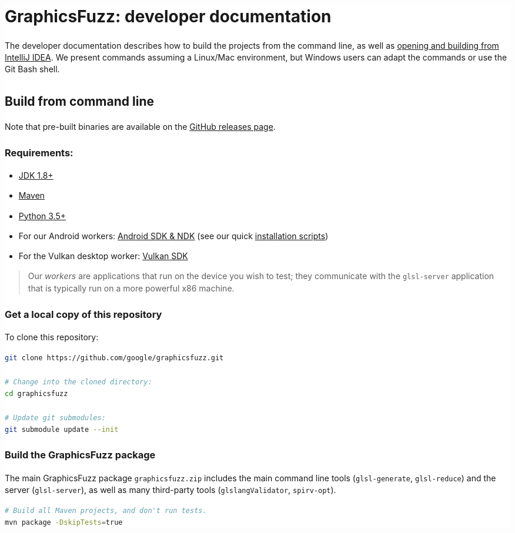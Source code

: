 # GraphicsFuzz: developer documentation

The developer documentation describes how to build the projects
from the command line, as well as
[opening and building from IntelliJ IDEA](#opening-and-building-from-intellij-idea).
We present commands assuming a Linux/Mac environment,
but Windows users can adapt the commands or
use the Git Bash shell.

## Build from command line

Note that pre-built binaries are available on the [GitHub releases
page](glsl-fuzz-releases.md).

### Requirements:

* [JDK 1.8+](http://www.oracle.com/technetwork/java/javase/downloads/index.html)
* [Maven](https://maven.apache.org/)
* [Python 3.5+](https://www.python.org/)

* For our Android workers: [Android SDK & NDK](android-notes.md) (see our quick [installation scripts](android-notes.md))
* For the Vulkan desktop worker: [Vulkan SDK](https://vulkan.lunarg.com/sdk/home)

> Our *workers* are applications that run on the device you wish to test; they
> communicate with the `glsl-server` application that is typically run on a more
> powerful x86 machine.

### Get a local copy of this repository

To clone this repository:

```sh
git clone https://github.com/google/graphicsfuzz.git

# Change into the cloned directory:
cd graphicsfuzz

# Update git submodules:
git submodule update --init
```

### Build the GraphicsFuzz package

The main GraphicsFuzz package `graphicsfuzz.zip`
includes the main command line tools
(`glsl-generate`, `glsl-reduce`)
and the server (`glsl-server`),
as well as many third-party
tools (`glslangValidator`, `spirv-opt`).

```sh
# Build all Maven projects, and don't run tests.
mvn package -DskipTests=true
```

